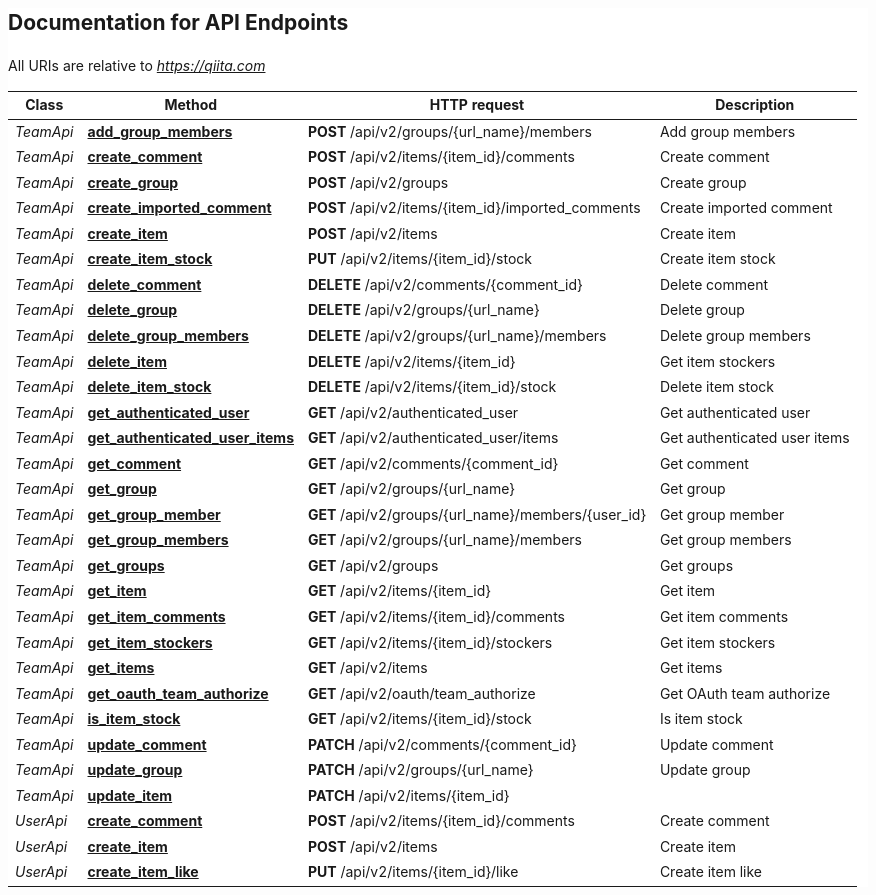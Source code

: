 ```python

```

## Documentation for API Endpoints

All URIs are relative to *https://qiita.com*

Class | Method | HTTP request | Description
------------ | ------------- | ------------- | -------------
*TeamApi* | [**add_group_members**](docs/TeamApi.md#add_group_members) | **POST** /api/v2/groups/{url_name}/members | Add group members
*TeamApi* | [**create_comment**](docs/TeamApi.md#create_comment) | **POST** /api/v2/items/{item_id}/comments | Create comment
*TeamApi* | [**create_group**](docs/TeamApi.md#create_group) | **POST** /api/v2/groups | Create group
*TeamApi* | [**create_imported_comment**](docs/TeamApi.md#create_imported_comment) | **POST** /api/v2/items/{item_id}/imported_comments | Create imported comment
*TeamApi* | [**create_item**](docs/TeamApi.md#create_item) | **POST** /api/v2/items | Create item
*TeamApi* | [**create_item_stock**](docs/TeamApi.md#create_item_stock) | **PUT** /api/v2/items/{item_id}/stock | Create item stock
*TeamApi* | [**delete_comment**](docs/TeamApi.md#delete_comment) | **DELETE** /api/v2/comments/{comment_id} | Delete comment
*TeamApi* | [**delete_group**](docs/TeamApi.md#delete_group) | **DELETE** /api/v2/groups/{url_name} | Delete group
*TeamApi* | [**delete_group_members**](docs/TeamApi.md#delete_group_members) | **DELETE** /api/v2/groups/{url_name}/members | Delete group members
*TeamApi* | [**delete_item**](docs/TeamApi.md#delete_item) | **DELETE** /api/v2/items/{item_id} | Get item stockers
*TeamApi* | [**delete_item_stock**](docs/TeamApi.md#delete_item_stock) | **DELETE** /api/v2/items/{item_id}/stock | Delete item stock
*TeamApi* | [**get_authenticated_user**](docs/TeamApi.md#get_authenticated_user) | **GET** /api/v2/authenticated_user | Get authenticated user
*TeamApi* | [**get_authenticated_user_items**](docs/TeamApi.md#get_authenticated_user_items) | **GET** /api/v2/authenticated_user/items | Get authenticated user items
*TeamApi* | [**get_comment**](docs/TeamApi.md#get_comment) | **GET** /api/v2/comments/{comment_id} | Get comment
*TeamApi* | [**get_group**](docs/TeamApi.md#get_group) | **GET** /api/v2/groups/{url_name} | Get group
*TeamApi* | [**get_group_member**](docs/TeamApi.md#get_group_member) | **GET** /api/v2/groups/{url_name}/members/{user_id} | Get group member
*TeamApi* | [**get_group_members**](docs/TeamApi.md#get_group_members) | **GET** /api/v2/groups/{url_name}/members | Get group members
*TeamApi* | [**get_groups**](docs/TeamApi.md#get_groups) | **GET** /api/v2/groups | Get groups
*TeamApi* | [**get_item**](docs/TeamApi.md#get_item) | **GET** /api/v2/items/{item_id} | Get item
*TeamApi* | [**get_item_comments**](docs/TeamApi.md#get_item_comments) | **GET** /api/v2/items/{item_id}/comments | Get item comments
*TeamApi* | [**get_item_stockers**](docs/TeamApi.md#get_item_stockers) | **GET** /api/v2/items/{item_id}/stockers | Get item stockers
*TeamApi* | [**get_items**](docs/TeamApi.md#get_items) | **GET** /api/v2/items | Get items
*TeamApi* | [**get_oauth_team_authorize**](docs/TeamApi.md#get_oauth_team_authorize) | **GET** /api/v2/oauth/team_authorize | Get OAuth team authorize
*TeamApi* | [**is_item_stock**](docs/TeamApi.md#is_item_stock) | **GET** /api/v2/items/{item_id}/stock | Is item stock
*TeamApi* | [**update_comment**](docs/TeamApi.md#update_comment) | **PATCH** /api/v2/comments/{comment_id} | Update comment
*TeamApi* | [**update_group**](docs/TeamApi.md#update_group) | **PATCH** /api/v2/groups/{url_name} | Update group
*TeamApi* | [**update_item**](docs/TeamApi.md#update_item) | **PATCH** /api/v2/items/{item_id} | 
*UserApi* | [**create_comment**](docs/UserApi.md#create_comment) | **POST** /api/v2/items/{item_id}/comments | Create comment
*UserApi* | [**create_item**](docs/UserApi.md#create_item) | **POST** /api/v2/items | Create item
*UserApi* | [**create_item_like**](docs/UserApi.md#create_item_like) | **PUT** /api/v2/items/{item_id}/like | Create item like